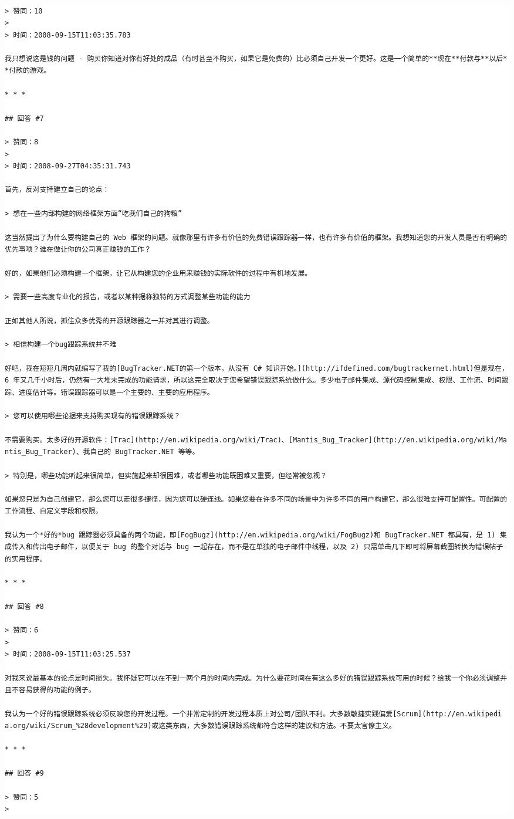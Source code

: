 ```
> 赞同：10
> 
> 时间：2008-09-15T11:03:35.783

我只想说这是钱的问题 - 购买你知道对你有好处的成品（有时甚至不购买，如果它是免费的）比必须自己开发一个更好。这是一个简单的**现在**付款与**以后**付款的游戏。

* * *

## 回答 #7

> 赞同：8
> 
> 时间：2008-09-27T04:35:31.743

首先，反对支持建立自己的论点：

> 想在一些内部构建的网络框架方面“吃我们自己的狗粮”

这当然提出了为什么要构建自己的 Web 框架的问题。就像那里有许多有价值的免费错误跟踪器一样，也有许多有价值的框架。我想知道您的开发人员是否有明确的优先事项？谁在做让你的公司真正赚钱的工作？

好的，如果他们必须构建一个框架，让它从构建您的企业用来赚钱的实际软件的过程中有机地发展。

> 需要一些高度专业化的报告，或者以某种据称独特的方式调整某些功能的能力

正如其他人所说，抓住众多优秀的开源跟踪器之一并对其进行调整。

> 相信构建一个bug跟踪系统并不难

好吧，我在短短几周内就编写了我的[BugTracker.NET的第一个版本，从没有 C# 知识开始。](http://ifdefined.com/bugtrackernet.html)但是现在，6 年又几千小时后，仍然有一大堆未完成的功能请求，所以这完全取决于您希望错误跟踪系统做什么。多少电子邮件集成、源代码控制集成、权限、工作流、时间跟踪、进度估计等。错误跟踪器可以是一个主要的、主要的应用程序。

> 您可以使用哪些论据来支持购买现有的错误跟踪系统？

不需要购买。太多好的开源软件：[Trac](http://en.wikipedia.org/wiki/Trac)、[Mantis_Bug_Tracker](http://en.wikipedia.org/wiki/Mantis_Bug_Tracker)、我自己的 BugTracker.NET 等等。

> 特别是，哪些功能听起来很简单，但实施起来却很困难，或者哪些功能既困难又重要，但经常被忽视？

如果您只是为自己创建它，那么您可以走很多捷径，因为您可以硬连线。如果您要在许多不同的场景中为许多不同的用户构建它，那么很难支持可配置性。可配置的工作流程、自定义字段和权限。

我认为一个*好的*bug 跟踪器必须具备的两个功能，即[FogBugz](http://en.wikipedia.org/wiki/FogBugz)和 BugTracker.NET 都具有，是 1) 集成传入和传出电子邮件，以便关于 bug 的整个对话与 bug 一起存在，而不是在单独的电子邮件中线程，以及 2) 只需单击几下即可将屏幕截图转换为错误帖子的实用程序。

* * *

## 回答 #8

> 赞同：6
> 
> 时间：2008-09-15T11:03:25.537

对我来说最基本的论点是时间损失。我怀疑它可以在不到一两个月的时间内完成。为什么要花时间在有这么多好的错误跟踪系统可用的时候？给我一个你必须调整并且不容易获得的功能的例子。

我认为一个好的错误跟踪系统必须反映您的开发过程。一个非常定制的开发过程本质上对公司/团队不利。大多数敏捷实践偏爱[Scrum](http://en.wikipedia.org/wiki/Scrum_%28development%29)或这类东西，大多数错误跟踪系统都符合这样的建议和方法。不要太官僚主义。

* * *

## 回答 #9

> 赞同：5
> 
```